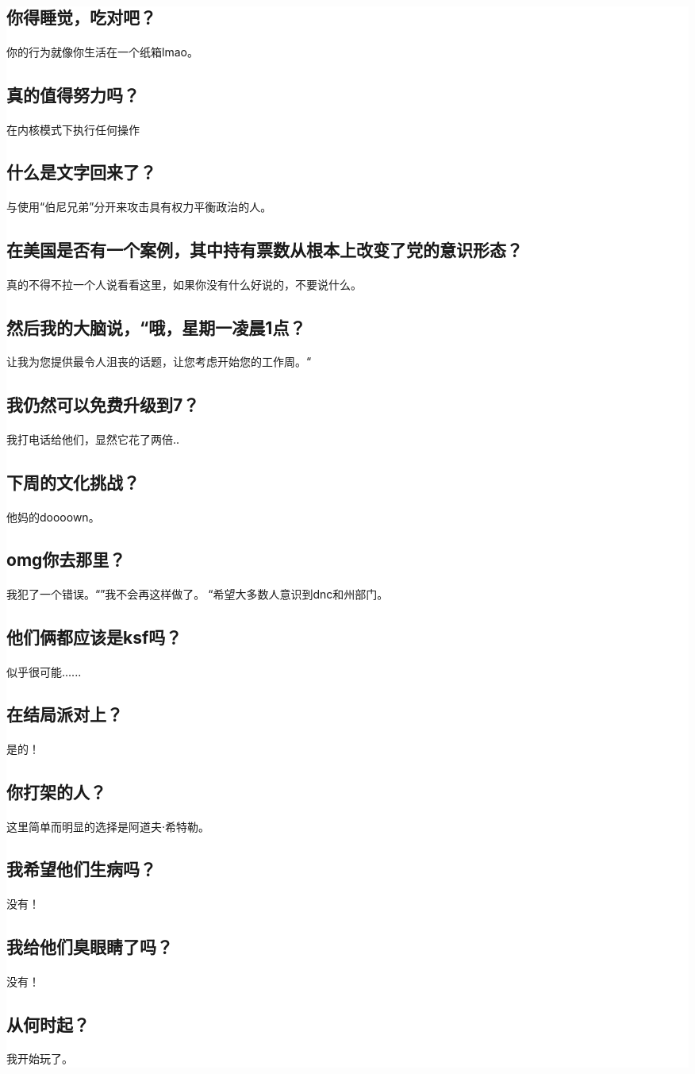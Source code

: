## 你得睡觉，吃对吧？
你的行为就像你生活在一个纸箱lmao。

## 真的值得努力吗？
在内核模式下执行任何操作

## 什么是文字回来了？
与使用“伯尼兄弟”分开来攻击具有权力平衡政治的人。

## 在美国是否有一个案例，其中持有票数从根本上改变了党的意识形态？
真的不得不拉一个人说看看这里，如果你没有什么好说的，不要说什么。

## 然后我的大脑说，“哦，星期一凌晨1点？
让我为您提供最令人沮丧的话题，让您考虑开始您的工作周。“

## 我仍然可以免费升级到7？
我打电话给他们，显然它花了两倍..

## 下周的文化挑战？
他妈的doooown。

##  omg你去那里？
我犯了一个错误。“”我不会再这样做了。 “希望大多数人意识到dnc和州部门。

## 他们俩都应该是ksf吗？
似乎很可能......

## 在结局派对上？
是的！

## 你打架的人？
这里简单而明显的选择是阿道夫·希特勒。

## 我希望他们生病吗？
没有！

## 我给他们臭眼睛了吗？
没有！

##  从何时起？
我开始玩了。
